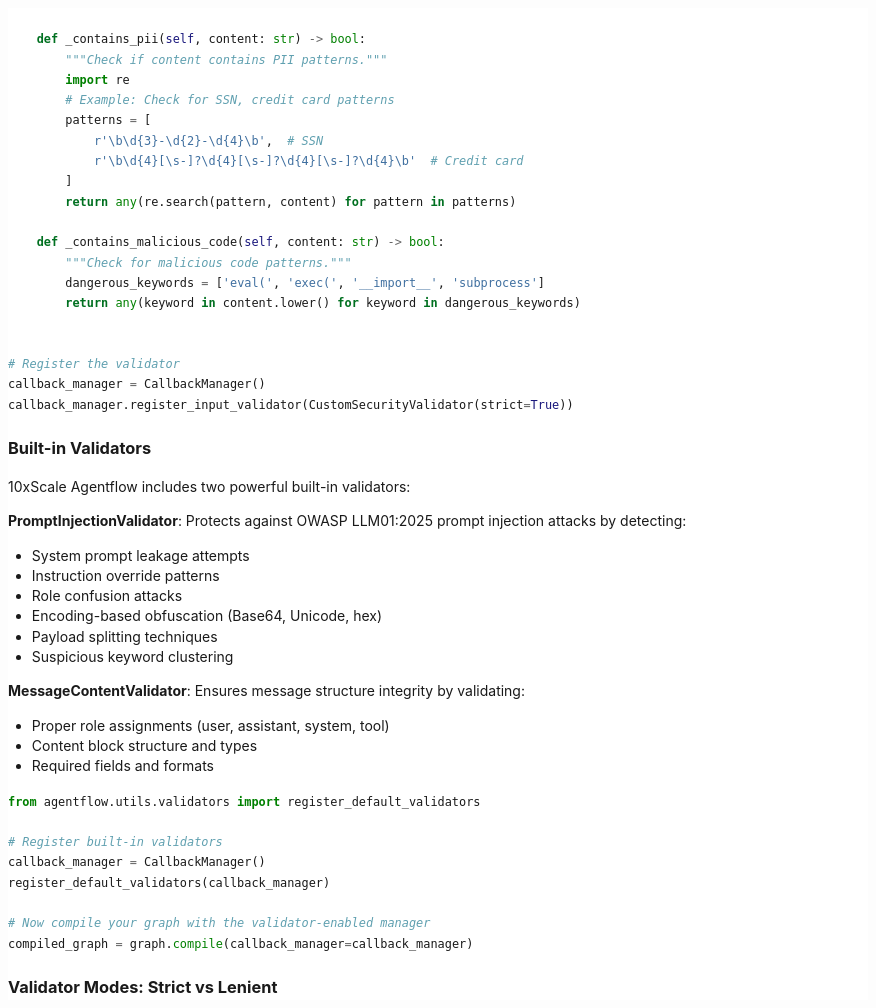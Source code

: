 ```python
    
    def _contains_pii(self, content: str) -> bool:
        """Check if content contains PII patterns."""
        import re
        # Example: Check for SSN, credit card patterns
        patterns = [
            r'\b\d{3}-\d{2}-\d{4}\b',  # SSN
            r'\b\d{4}[\s-]?\d{4}[\s-]?\d{4}[\s-]?\d{4}\b'  # Credit card
        ]
        return any(re.search(pattern, content) for pattern in patterns)
    
    def _contains_malicious_code(self, content: str) -> bool:
        """Check for malicious code patterns."""
        dangerous_keywords = ['eval(', 'exec(', '__import__', 'subprocess']
        return any(keyword in content.lower() for keyword in dangerous_keywords)


# Register the validator
callback_manager = CallbackManager()
callback_manager.register_input_validator(CustomSecurityValidator(strict=True))
```

### Built-in Validators

10xScale Agentflow includes two powerful built-in validators:

**PromptInjectionValidator**: Protects against OWASP LLM01:2025 prompt injection attacks by detecting:
- System prompt leakage attempts
- Instruction override patterns
- Role confusion attacks
- Encoding-based obfuscation (Base64, Unicode, hex)
- Payload splitting techniques
- Suspicious keyword clustering

**MessageContentValidator**: Ensures message structure integrity by validating:
- Proper role assignments (user, assistant, system, tool)
- Content block structure and types
- Required fields and formats

```python
from agentflow.utils.validators import register_default_validators

# Register built-in validators
callback_manager = CallbackManager()
register_default_validators(callback_manager)

# Now compile your graph with the validator-enabled manager
compiled_graph = graph.compile(callback_manager=callback_manager)
```

### Validator Modes: Strict vs Lenient
